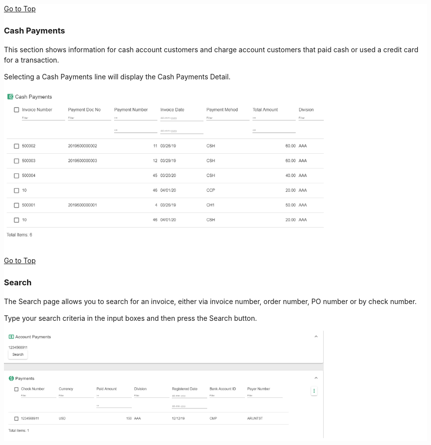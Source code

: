 [Go to Top](#table-of-contents)

### Cash Payments

This section shows information for cash account customers and charge account customers that paid cash or used a credit card for a transaction.

Selecting a Cash Payments line will display the Cash Payments Detail.

<kbd><img src="../images/cash-payment.png" width="650" alt="Cash Payments"></kbd>

[Go to Top](#table-of-contents)

### Search

The Search page allows you to search for an invoice, either via invoice number, order number, PO number or by check number.

Type your search criteria in the input boxes and then press the Search button.

<kbd><img src="../images/search-with-check.png" width="650" alt="Cash Payments Search With Checknumber"></kbd>
